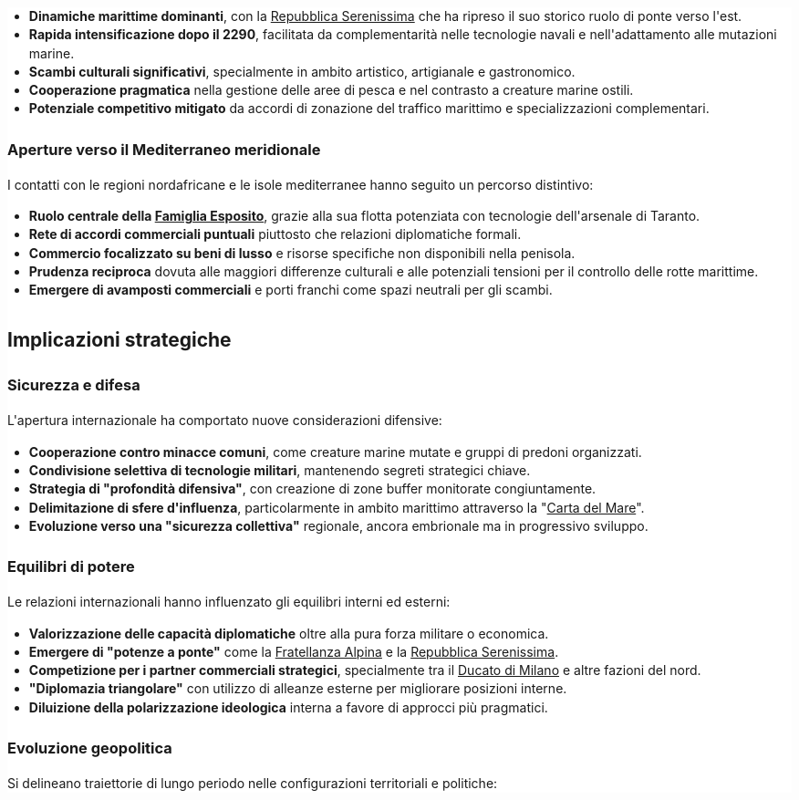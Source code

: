 - **Dinamiche marittime dominanti**, con la [Repubblica Serenissima](../../../06-Luoghi/06.2-venezia.md) che ha ripreso il suo storico ruolo di ponte verso l'est.
- **Rapida intensificazione dopo il 2290**, facilitata da complementarità nelle tecnologie navali e nell'adattamento alle mutazioni marine.
- **Scambi culturali significativi**, specialmente in ambito artistico, artigianale e gastronomico.
- **Cooperazione pragmatica** nella gestione delle aree di pesca e nel contrasto a creature marine ostili.
- **Potenziale competitivo mitigato** da accordi di zonazione del traffico marittimo e specializzazioni complementari.

### Aperture verso il Mediterraneo meridionale

I contatti con le regioni nordafricane e le isole mediterranee hanno seguito un percorso distintivo:

- **Ruolo centrale della [Famiglia Esposito](../../../05-Fazioni/05.5-famiglie.md#casata-esposito)**, grazie alla sua flotta potenziata con tecnologie dell'arsenale di Taranto.
- **Rete di accordi commerciali puntuali** piuttosto che relazioni diplomatiche formali.
- **Commercio focalizzato su beni di lusso** e risorse specifiche non disponibili nella penisola.
- **Prudenza reciproca** dovuta alle maggiori differenze culturali e alle potenziali tensioni per il controllo delle rotte marittime.
- **Emergere di avamposti commerciali** e porti franchi come spazi neutrali per gli scambi.

## Implicazioni strategiche

### Sicurezza e difesa

L'apertura internazionale ha comportato nuove considerazioni difensive:

- **Cooperazione contro minacce comuni**, come creature marine mutate e gruppi di predoni organizzati.
- **Condivisione selettiva di tecnologie militari**, mantenendo segreti strategici chiave.
- **Strategia di "profondità difensiva"**, con creazione di zone buffer monitorate congiuntamente.
- **Delimitazione di sfere d'influenza**, particolarmente in ambito marittimo attraverso la "[Carta del Mare](#carta-del-mare)".
- **Evoluzione verso una "sicurezza collettiva"** regionale, ancora embrionale ma in progressivo sviluppo.

### Equilibri di potere

Le relazioni internazionali hanno influenzato gli equilibri interni ed esterni:

- **Valorizzazione delle capacità diplomatiche** oltre alla pura forza militare o economica.
- **Emergere di "potenze a ponte"** come la [Fratellanza Alpina](../../../05-Fazioni/05.4-fratellanza-alpina.md) e la [Repubblica Serenissima](../../../06-Luoghi/06.2-venezia.md).
- **Competizione per i partner commerciali strategici**, specialmente tra il [Ducato di Milano](../../../06-Luoghi/06.3-milano.md) e altre fazioni del nord.
- **"Diplomazia triangolare"** con utilizzo di alleanze esterne per migliorare posizioni interne.
- **Diluizione della polarizzazione ideologica** interna a favore di approcci più pragmatici.

### Evoluzione geopolitica

Si delineano traiettorie di lungo periodo nelle configurazioni territoriali e politiche:
